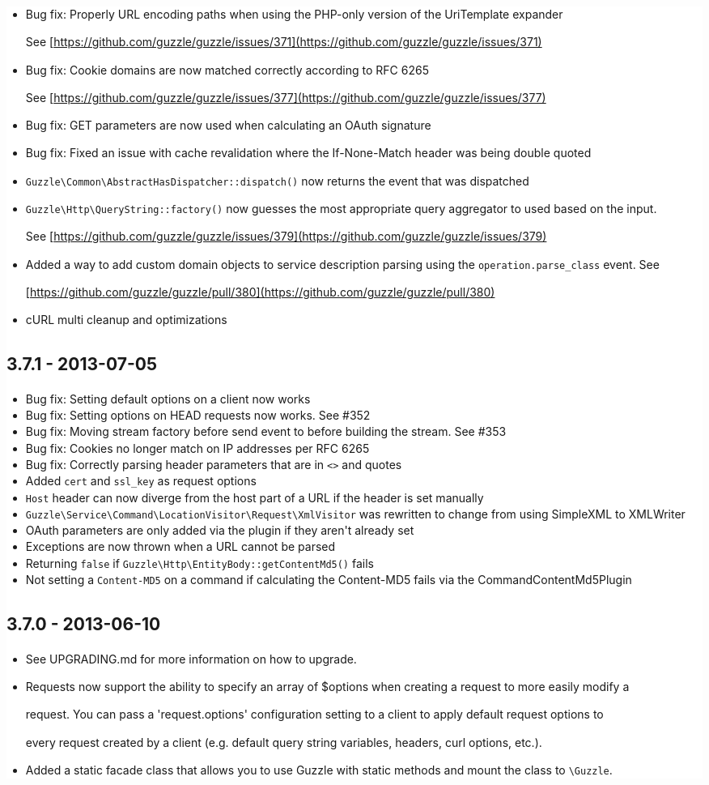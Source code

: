* Bug fix: Properly URL encoding paths when using the PHP-only version of the UriTemplate expander

  See [https://github.com/guzzle/guzzle/issues/371](https://github.com/guzzle/guzzle/issues/371)

* Bug fix: Cookie domains are now matched correctly according to RFC 6265

  See [https://github.com/guzzle/guzzle/issues/377](https://github.com/guzzle/guzzle/issues/377)

* Bug fix: GET parameters are now used when calculating an OAuth signature
* Bug fix: Fixed an issue with cache revalidation where the If-None-Match header was being double quoted
* `Guzzle\Common\AbstractHasDispatcher::dispatch()` now returns the event that was dispatched
* `Guzzle\Http\QueryString::factory()` now guesses the most appropriate query aggregator to used based on the input.

  See [https://github.com/guzzle/guzzle/issues/379](https://github.com/guzzle/guzzle/issues/379)

* Added a way to add custom domain objects to service description parsing using the `operation.parse_class` event. See

  [https://github.com/guzzle/guzzle/pull/380](https://github.com/guzzle/guzzle/pull/380)

* cURL multi cleanup and optimizations

## 3.7.1 - 2013-07-05

* Bug fix: Setting default options on a client now works
* Bug fix: Setting options on HEAD requests now works. See \#352
* Bug fix: Moving stream factory before send event to before building the stream. See \#353
* Bug fix: Cookies no longer match on IP addresses per RFC 6265
* Bug fix: Correctly parsing header parameters that are in `<>` and quotes
* Added `cert` and `ssl_key` as request options
* `Host` header can now diverge from the host part of a URL if the header is set manually
* `Guzzle\Service\Command\LocationVisitor\Request\XmlVisitor` was rewritten to change from using SimpleXML to XMLWriter
* OAuth parameters are only added via the plugin if they aren't already set
* Exceptions are now thrown when a URL cannot be parsed
* Returning `false` if `Guzzle\Http\EntityBody::getContentMd5()` fails
* Not setting a `Content-MD5` on a command if calculating the Content-MD5 fails via the CommandContentMd5Plugin

## 3.7.0 - 2013-06-10

* See UPGRADING.md for more information on how to upgrade.
* Requests now support the ability to specify an array of $options when creating a request to more easily modify a

  request. You can pass a 'request.options' configuration setting to a client to apply default request options to

  every request created by a client \(e.g. default query string variables, headers, curl options, etc.\).

* Added a static facade class that allows you to use Guzzle with static methods and mount the class to `\Guzzle`.
